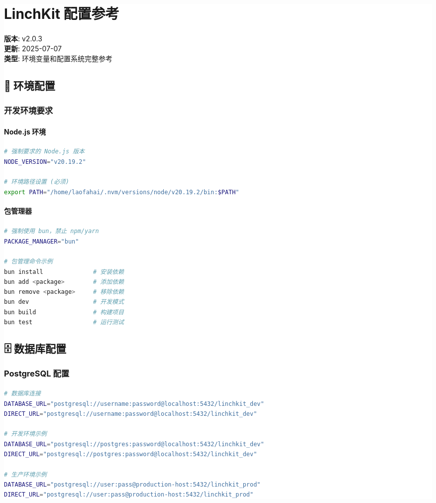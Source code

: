# LinchKit 配置参考

**版本**: v2.0.3  
**更新**: 2025-07-07  
**类型**: 环境变量和配置系统完整参考

## 🔧 环境配置

### 开发环境要求

#### Node.js 环境

```bash
# 强制要求的 Node.js 版本
NODE_VERSION="v20.19.2"

# 环境路径设置 (必须)
export PATH="/home/laofahai/.nvm/versions/node/v20.19.2/bin:$PATH"
```

#### 包管理器

```bash
# 强制使用 bun，禁止 npm/yarn
PACKAGE_MANAGER="bun"

# 包管理命令示例
bun install              # 安装依赖
bun add <package>        # 添加依赖
bun remove <package>     # 移除依赖
bun dev                  # 开发模式
bun build                # 构建项目
bun test                 # 运行测试
```

## 🗄️ 数据库配置

### PostgreSQL 配置

```bash
# 数据库连接
DATABASE_URL="postgresql://username:password@localhost:5432/linchkit_dev"
DIRECT_URL="postgresql://username:password@localhost:5432/linchkit_dev"

# 开发环境示例
DATABASE_URL="postgresql://postgres:password@localhost:5432/linchkit_dev"
DIRECT_URL="postgresql://postgres:password@localhost:5432/linchkit_dev"

# 生产环境示例
DATABASE_URL="postgresql://user:pass@production-host:5432/linchkit_prod"
DIRECT_URL="postgresql://user:pass@production-host:5432/linchkit_prod"
```
